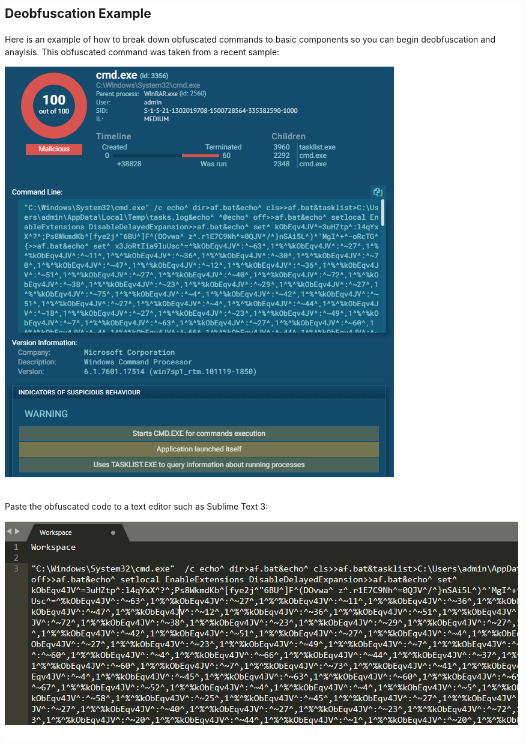 ## Deobfuscation Example

Here is an example of how to break down obfuscated commands to basic components so you can begin deobfuscation and anaylsis.  This obfuscated command was taken from a recent sample:

![](images/Command%20Prompt%20Obfuscation%20Techniques/image033.png)<br><br>

Paste the obfuscated code to a text editor such as Sublime Text 3:

![](images/Command%20Prompt%20Obfuscation%20Techniques/image034.png)<br><br>
